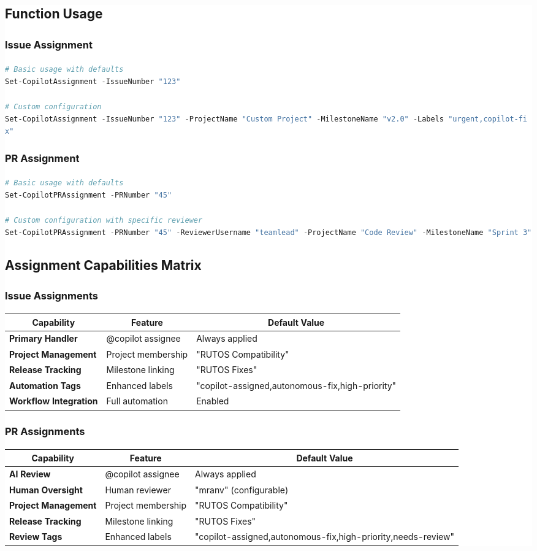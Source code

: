 ## Function Usage

### Issue Assignment

```powershell
# Basic usage with defaults
Set-CopilotAssignment -IssueNumber "123"

# Custom configuration
Set-CopilotAssignment -IssueNumber "123" -ProjectName "Custom Project" -MilestoneName "v2.0" -Labels "urgent,copilot-fix"
```

### PR Assignment

```powershell
# Basic usage with defaults
Set-CopilotPRAssignment -PRNumber "45"

# Custom configuration with specific reviewer
Set-CopilotPRAssignment -PRNumber "45" -ReviewerUsername "teamlead" -ProjectName "Code Review" -MilestoneName "Sprint 3"
```

## Assignment Capabilities Matrix

### Issue Assignments

| Capability               | Feature            | Default Value                                   |
| ------------------------ | ------------------ | ----------------------------------------------- |
| **Primary Handler**      | @copilot assignee  | Always applied                                  |
| **Project Management**   | Project membership | "RUTOS Compatibility"                           |
| **Release Tracking**     | Milestone linking  | "RUTOS Fixes"                                   |
| **Automation Tags**      | Enhanced labels    | "copilot-assigned,autonomous-fix,high-priority" |
| **Workflow Integration** | Full automation    | Enabled                                         |

### PR Assignments

| Capability             | Feature            | Default Value                                                |
| ---------------------- | ------------------ | ------------------------------------------------------------ |
| **AI Review**          | @copilot assignee  | Always applied                                               |
| **Human Oversight**    | Human reviewer     | "mranv" (configurable)                                       |
| **Project Management** | Project membership | "RUTOS Compatibility"                                        |
| **Release Tracking**   | Milestone linking  | "RUTOS Fixes"                                                |
| **Review Tags**        | Enhanced labels    | "copilot-assigned,autonomous-fix,high-priority,needs-review" |
